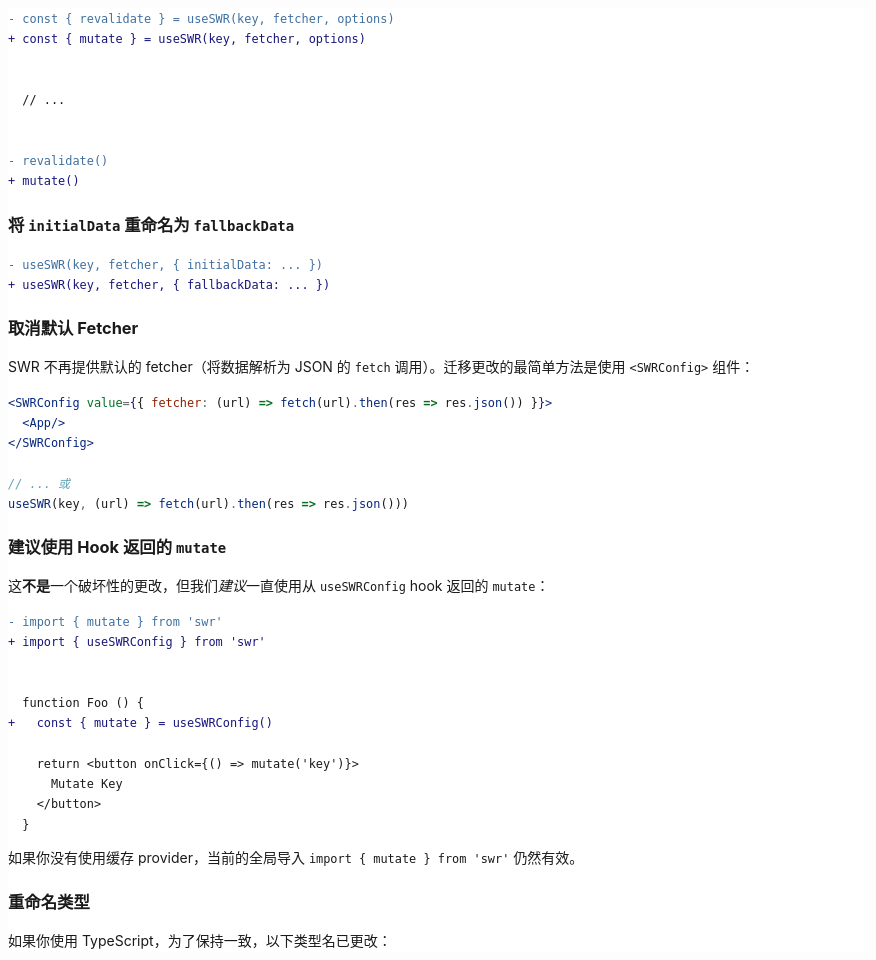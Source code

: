 ```diff
- const { revalidate } = useSWR(key, fetcher, options)
+ const { mutate } = useSWR(key, fetcher, options)


  // ...


- revalidate()
+ mutate()
```

### 将 `initialData` 重命名为 `fallbackData`

```diff
- useSWR(key, fetcher, { initialData: ... })
+ useSWR(key, fetcher, { fallbackData: ... })
```

### 取消默认 Fetcher

SWR 不再提供默认的 fetcher（将数据解析为 JSON 的 `fetch` 调用）。迁移更改的最简单方法是使用 `<SWRConfig>` 组件：

```jsx
<SWRConfig value={{ fetcher: (url) => fetch(url).then(res => res.json()) }}>
  <App/>
</SWRConfig>

// ... 或
useSWR(key, (url) => fetch(url).then(res => res.json()))
```

### 建议使用 Hook 返回的 `mutate`

这**不是**一个破坏性的更改，但我们*建议*一直使用从 `useSWRConfig` hook 返回的 `mutate`：

```diff
- import { mutate } from 'swr'
+ import { useSWRConfig } from 'swr'


  function Foo () {
+   const { mutate } = useSWRConfig()

    return <button onClick={() => mutate('key')}>
      Mutate Key
    </button>
  }
```

如果你没有使用缓存 provider，当前的全局导入 `import { mutate } from 'swr'` 仍然有效。

### 重命名类型

如果你使用 TypeScript，为了保持一致，以下类型名已更改：
